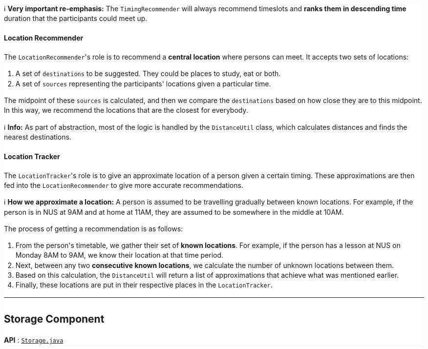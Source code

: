 <div markdown="span" class="alert alert-info">


:information_source: **Very important re-emphasis:** The `TimingRecommender` will always recommend timeslots and **ranks them in descending time** duration that
the participants could meet up.
</div>

#### Location Recommender

The `LocationRecommender`'s role is to recommend a **central location** where persons can meet. It accepts two sets of locations:
1. A set of `destinations` to be suggested. They could be places to study, eat or both.
2. A set of `sources` representing the participants' locations given a particular time.

The midpoint of these `sources` is calculated, and then we compare the `destinations` based on how close they are to this midpoint. In this way, we recommend the locations that are the closest for everybody.

<div markdown="span" class="alert alert-info">

:information_source: **Info:** As part of abstraction, most of the logic is handled by the `DistanceUtil` class, which calculates distances and finds the nearest destinations.

</div>

#### Location Tracker

The `LocationTracker`'s role is to give an approximate location of a person given a certain timing. These approximations are then fed into the `LocationRecommender` to give more accurate recommendations.

<div markdown="span" class="alert alert-info">

:information_source: **How we approximate a location:** A person is assumed to be travelling gradually between known locations. For example, if the person is in NUS at 9AM and at home at 11AM, they are assumed to be somewhere in the middle at 10AM.

</div>

The process of getting a recommendation is as follows:
1. From the person's timetable, we gather their set of **known locations**. For example, if the person has a lesson at NUS on Monday 8AM to 9AM, we know their location at that time period.
2. Next, between any two **consecutive known locations**, we calculate the number of unknown locations between them.
3. Based on this calculation, the `DistanceUtil` will return a list of approximations that achieve what was mentioned earlier.
4. Finally, these locations are put in their respective places in the `LocationTracker`.

---

## **Storage Component**

**API** : [`Storage.java`](https://github.com/AY2223S2-CS2103T-W14-2/tp/blob/master/src/main/java/seedu/address/storage/Storage.java)
